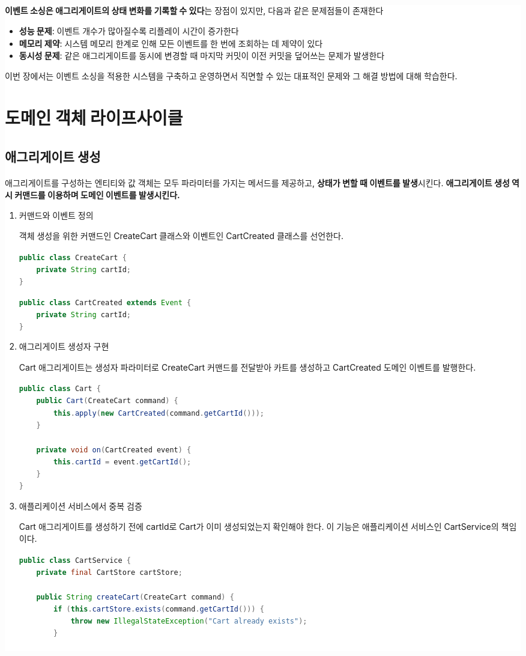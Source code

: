 **이벤트 소싱은 애그리게이트의 상태 변화를 기록할 수 있다**는 장점이 있지만, 다음과 같은 문제점들이 존재한다

- **성능 문제**: 이벤트 개수가 많아질수록 리플레이 시간이 증가한다
- **메모리 제약**: 시스템 메모리 한계로 인해 모든 이벤트를 한 번에 조회하는 데 제약이 있다
- **동시성 문제**: 같은 애그리게이트를 동시에 변경할 때 마지막 커밋이 이전 커밋을 덮어쓰는 문제가 발생한다

이번 장에서는 이벤트 소싱을 적용한 시스템을 구축하고 운영하면서 직면할 수 있는 대표적인 문제와 그 해결 방법에 대해 학습한다.

# 도메인 객체 라이프사이클

## 애그리게이트 생성

애그리게이트를 구성하는 엔티티와 값 객체는 모두 파라미터를 가지는 메서드를 제공하고, **상태가 변할 때 이벤트를 발생**시킨다. **애그리게이트 생성 역시 커맨드를 이용하며 도메인 이벤트를 발생시킨다.**

1. 커맨드와 이벤트 정의
    
    객체 생성을 위한 커맨드인 CreateCart 클래스와 이벤트인 CartCreated 클래스를 선언한다.
    
    ```java
    public class CreateCart {
        private String cartId;
    }
    ```
    
    ```java
    public class CartCreated extends Event {
        private String cartId;
    }
    ```
    
2. 애그리게이트  생성자 구현
    
    Cart 애그리게이트는 생성자 파라미터로 CreateCart 커맨드를 전달받아 카트를 생성하고 CartCreated 도메인 이벤트를 발행한다.
    
    ```java
    public class Cart {
        public Cart(CreateCart command) {
            this.apply(new CartCreated(command.getCartId()));
        }
        
        private void on(CartCreated event) {
            this.cartId = event.getCartId();
        }
    }
    ```
    
3. 애플리케이션 서비스에서 중복 검증
    
    Cart 애그리게이트를 생성하기 전에 cartId로 Cart가 이미 생성되었는지 확인해야 한다. 이 기능은 애플리케이션 서비스인 CartService의 책임이다.
    
    ```java
    public class CartService {
        private final CartStore cartStore;
        
        public String createCart(CreateCart command) {
            if (this.cartStore.exists(command.getCartId())) {
                throw new IllegalStateException("Cart already exists");
            }
            